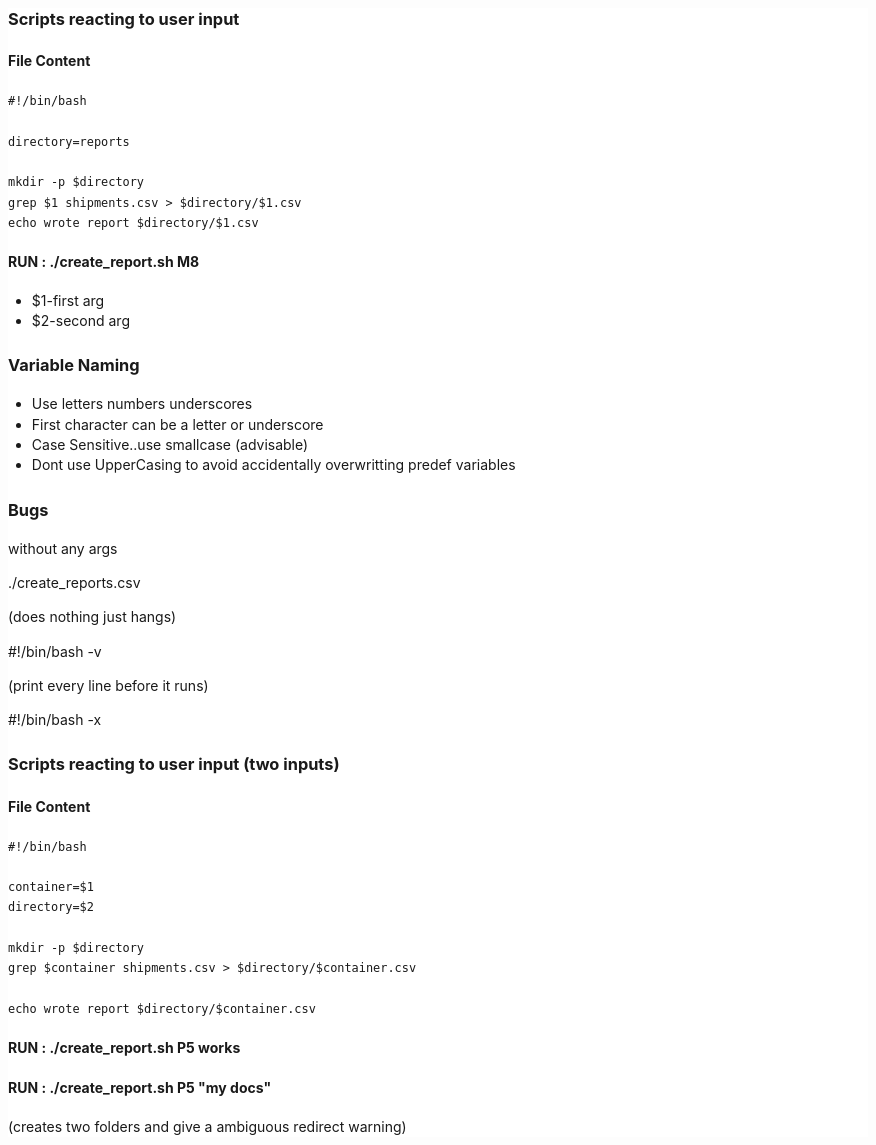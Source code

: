 
### Scripts reacting to user input
#### File Content
```
#!/bin/bash

directory=reports

mkdir -p $directory
grep $1 shipments.csv > $directory/$1.csv
echo wrote report $directory/$1.csv

```
#### RUN : ./create_report.sh M8

* $1-first arg
* $2-second arg

### Variable Naming
* Use letters numbers underscores
* First character can be a letter or underscore
* Case Sensitive..use smallcase (advisable)
* Dont use UpperCasing to avoid accidentally overwritting predef variables


### Bugs
without any args

./create_reports.csv

(does nothing just hangs)

#!/bin/bash -v

(print every line before it runs)

#!/bin/bash -x


### Scripts reacting to user input (two inputs)
#### File Content
```
#!/bin/bash

container=$1
directory=$2

mkdir -p $directory
grep $container shipments.csv > $directory/$container.csv

echo wrote report $directory/$container.csv
```
#### RUN : ./create_report.sh P5 works
#### RUN : ./create_report.sh P5 "my docs"
(creates two folders and give a ambiguous redirect warning)
